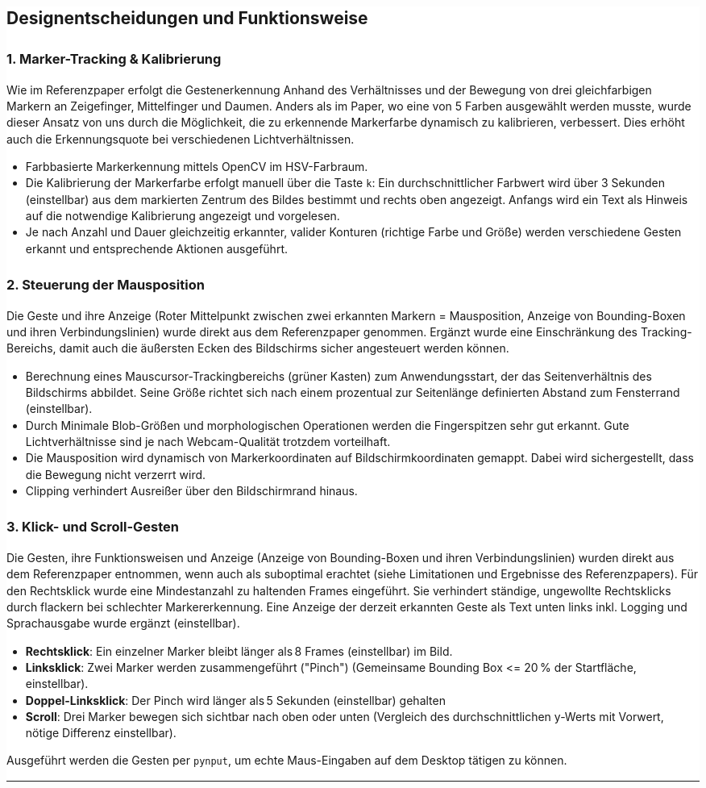 
## Designentscheidungen und Funktionsweise

### 1. Marker-Tracking & Kalibrierung

Wie im Referenzpaper erfolgt die Gestenerkennung Anhand des Verhältnisses und der Bewegung von drei gleichfarbigen Markern an Zeigefinger, Mittelfinger und Daumen. Anders als im Paper, wo eine von 5 Farben ausgewählt werden musste, wurde dieser Ansatz von uns durch die Möglichkeit, die zu erkennende Markerfarbe dynamisch zu kalibrieren, verbessert. Dies erhöht auch die Erkennungsquote bei verschiedenen Lichtverhältnissen.

- Farbbasierte Markerkennung mittels OpenCV im HSV-Farbraum.
- Die Kalibrierung der Markerfarbe erfolgt manuell über die Taste `k`: Ein durchschnittlicher Farbwert wird über 3 Sekunden (einstellbar) aus dem markierten Zentrum des Bildes bestimmt und rechts oben angezeigt. Anfangs wird ein Text als Hinweis auf die notwendige Kalibrierung angezeigt und vorgelesen.
- Je nach Anzahl und Dauer gleichzeitig erkannter, valider Konturen (richtige Farbe und Größe) werden verschiedene Gesten erkannt und entsprechende Aktionen ausgeführt.

### 2. Steuerung der Mausposition

Die Geste und ihre Anzeige (Roter Mittelpunkt zwischen zwei erkannten Markern = Mausposition, Anzeige von Bounding-Boxen und ihren Verbindungslinien) wurde direkt aus dem Referenzpaper genommen. Ergänzt wurde eine Einschränkung des Tracking-Bereichs, damit auch die äußersten Ecken des Bildschirms sicher angesteuert werden können.

- Berechnung eines Mauscursor-Trackingbereichs (grüner Kasten) zum Anwendungsstart, der das Seitenverhältnis des Bildschirms abbildet. Seine Größe richtet sich nach einem prozentual zur Seitenlänge definierten Abstand zum Fensterrand (einstellbar).
- Durch Minimale Blob-Größen und morphologischen Operationen werden die Fingerspitzen sehr gut erkannt. Gute Lichtverhältnisse sind je nach Webcam-Qualität trotzdem vorteilhaft.
- Die Mausposition wird dynamisch von Markerkoordinaten auf Bildschirmkoordinaten gemappt. Dabei wird sichergestellt, dass die Bewegung nicht verzerrt wird.
- Clipping verhindert Ausreißer über den Bildschirmrand hinaus.

### 3. Klick- und Scroll-Gesten

Die Gesten, ihre Funktionsweisen und Anzeige (Anzeige von Bounding-Boxen und ihren Verbindungslinien) wurden direkt aus dem Referenzpaper entnommen, wenn auch als suboptimal erachtet (siehe Limitationen und Ergebnisse des Referenzpapers). Für den Rechtsklick wurde eine Mindestanzahl zu haltenden Frames eingeführt. Sie verhindert ständige, ungewollte Rechtsklicks durch flackern bei schlechter Markererkennung. Eine Anzeige der derzeit erkannten Geste als Text unten links inkl. Logging und Sprachausgabe wurde ergänzt (einstellbar).

- **Rechtsklick**: Ein einzelner Marker bleibt länger als 8 Frames (einstellbar) im Bild. 
- **Linksklick**: Zwei Marker werden zusammengeführt ("Pinch") (Gemeinsame Bounding Box <= 20 % der Startfläche, einstellbar).
- **Doppel-Linksklick**: Der Pinch wird länger als 5 Sekunden (einstellbar) gehalten
- **Scroll**: Drei Marker bewegen sich sichtbar nach oben oder unten (Vergleich des durchschnittlichen y-Werts mit Vorwert, nötige Differenz einstellbar).

Ausgeführt werden die Gesten per `pynput`, um echte Maus-Eingaben auf dem Desktop tätigen zu können.

---